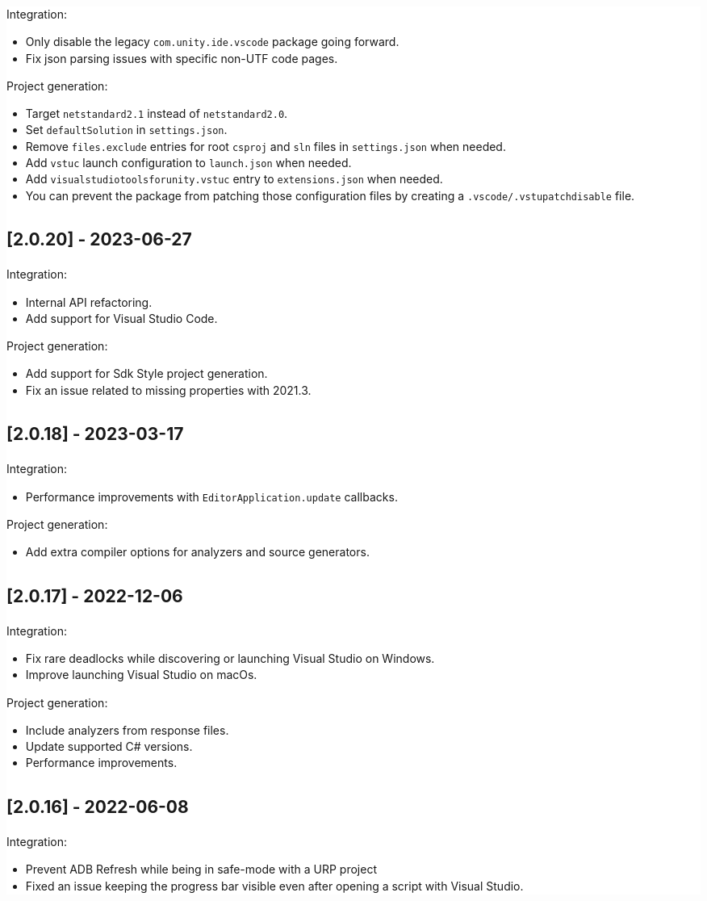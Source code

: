 Integration:

- Only disable the legacy `com.unity.ide.vscode` package going forward.
- Fix json parsing issues with specific non-UTF code pages.

Project generation:

- Target `netstandard2.1` instead of `netstandard2.0`.
- Set `defaultSolution` in `settings.json`.
- Remove `files.exclude` entries for root `csproj` and `sln` files in `settings.json` when needed.
- Add `vstuc` launch configuration to `launch.json` when needed.
- Add `visualstudiotoolsforunity.vstuc` entry to `extensions.json` when needed.
- You can prevent the package from patching those configuration files by creating a `.vscode/.vstupatchdisable` file.

## [2.0.20] - 2023-06-27

Integration:

- Internal API refactoring.
- Add support for Visual Studio Code.

Project generation:

- Add support for Sdk Style project generation.
- Fix an issue related to missing properties with 2021.3.

## [2.0.18] - 2023-03-17

Integration:

- Performance improvements with `EditorApplication.update` callbacks.
 
Project generation:

- Add extra compiler options for analyzers and source generators.

## [2.0.17] - 2022-12-06

Integration:

- Fix rare deadlocks while discovering or launching Visual Studio on Windows.
- Improve launching Visual Studio on macOs.

Project generation:

- Include analyzers from response files.
- Update supported C# versions.
- Performance improvements.

## [2.0.16] - 2022-06-08

Integration:

- Prevent ADB Refresh while being in safe-mode with a URP project
- Fixed an issue keeping the progress bar visible even after opening a script with Visual Studio. 

